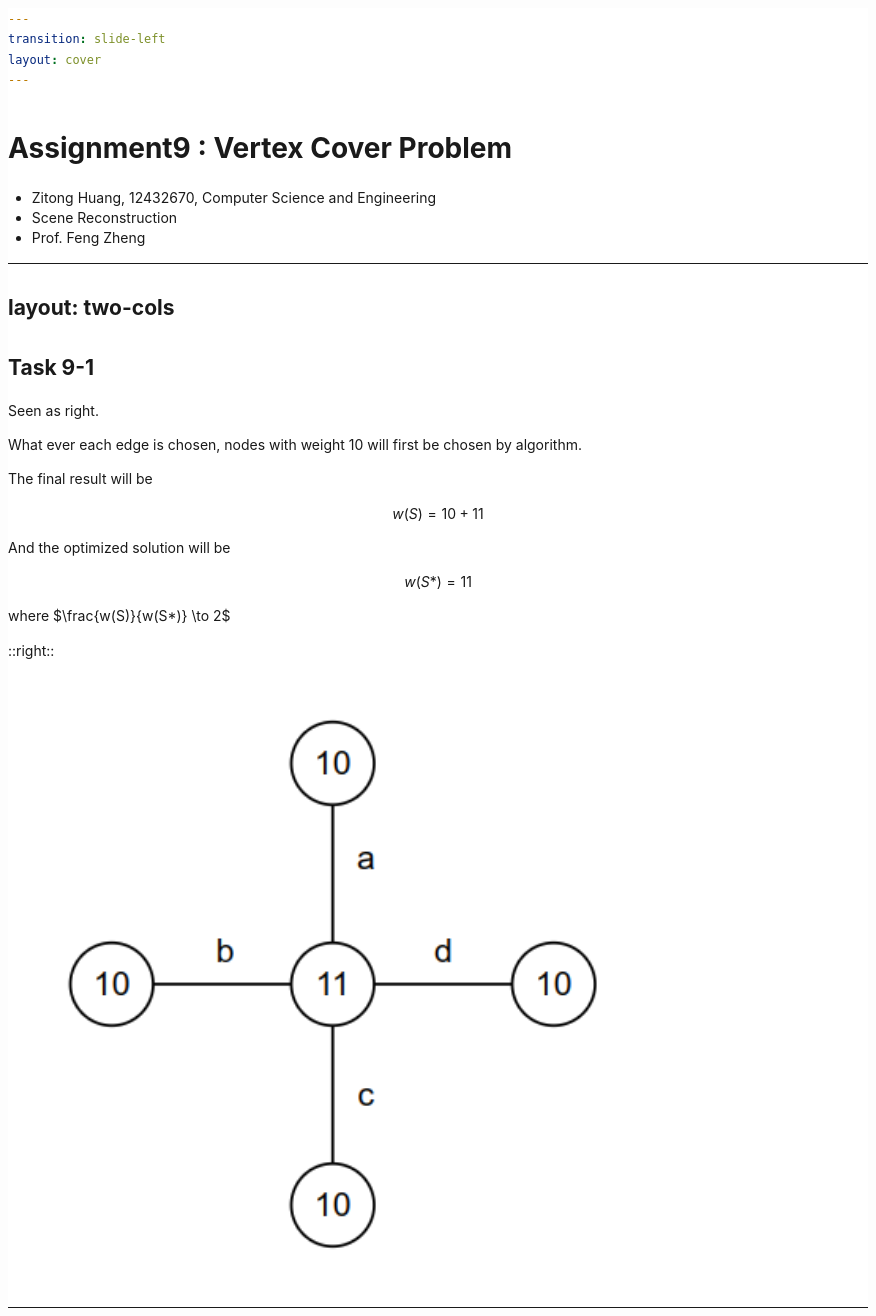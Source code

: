 ```yaml
---
transition: slide-left
layout: cover
---
```


# Assignment9 : Vertex Cover Problem
- Zitong Huang, 12432670, Computer Science and Engineering
- Scene Reconstruction
- Prof. Feng Zheng

---
layout: two-cols
---

## Task 9-1

Seen as right.

What ever each edge is chosen, nodes with weight 10 will first be chosen by algorithm.

The final result will be 

$$
w(S) = 10 + 11
$$

And the optimized solution will be

$$
w(S*) = 11
$$

where $\frac{w(S)}{w(S*)} \to 2$

::right::

<img src="./img/image.png" width="80%">

---